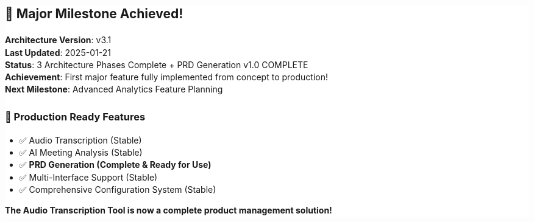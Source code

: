 
## 🎉 Major Milestone Achieved!

**Architecture Version**: v3.1  
**Last Updated**: 2025-01-21  
**Status**: 3 Architecture Phases Complete + PRD Generation v1.0 COMPLETE  
**Achievement**: First major feature fully implemented from concept to production!  
**Next Milestone**: Advanced Analytics Feature Planning

### 🚀 Production Ready Features
- ✅ Audio Transcription (Stable)
- ✅ AI Meeting Analysis (Stable) 
- ✅ **PRD Generation (Complete & Ready for Use)**
- ✅ Multi-Interface Support (Stable)
- ✅ Comprehensive Configuration System (Stable)

**The Audio Transcription Tool is now a complete product management solution!**
